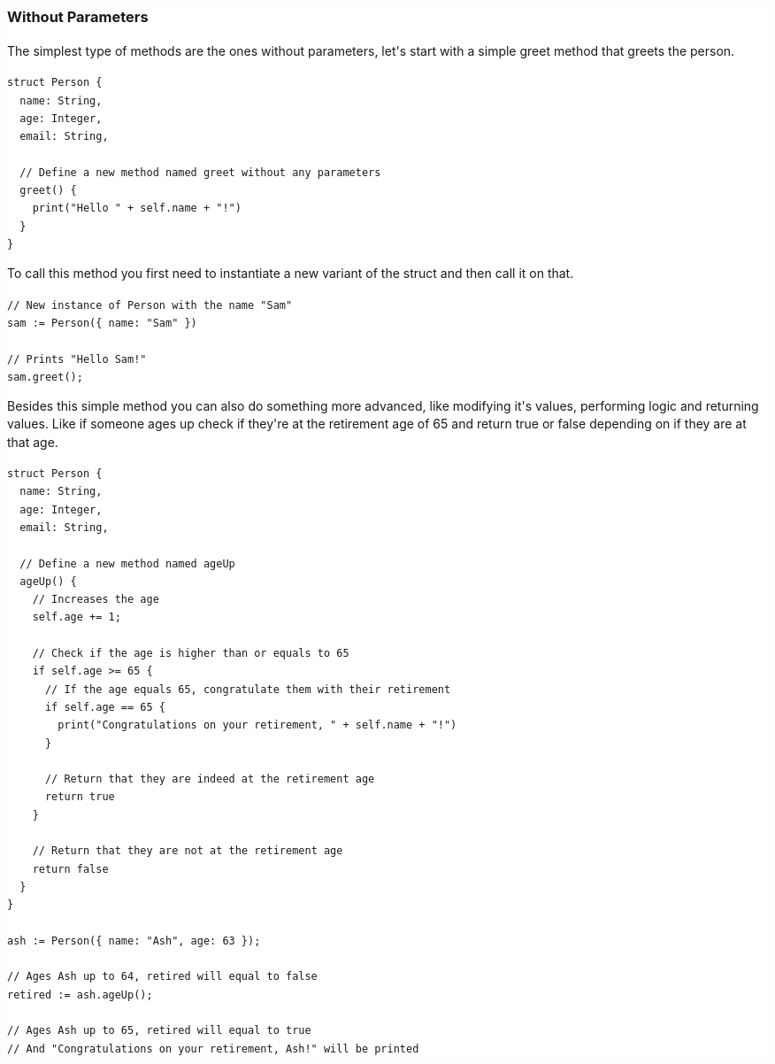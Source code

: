 ### Without Parameters

The simplest type of methods are the ones without parameters, let's start with a simple greet method that greets the person.

```loop
struct Person {
  name: String,
  age: Integer,
  email: String,

  // Define a new method named greet without any parameters
  greet() {
    print("Hello " + self.name + "!")
  }
}
```

To call this method you first need to instantiate a new variant of the struct and then call it on that.

```loop
// New instance of Person with the name "Sam"
sam := Person({ name: "Sam" })

// Prints "Hello Sam!"
sam.greet();
```

Besides this simple method you can also do something more advanced, like modifying it's values, performing logic and returning values. Like if someone ages up check if they're at the retirement age of 65 and return true or false depending on if they are at that age.

```loop
struct Person {
  name: String,
  age: Integer,
  email: String,

  // Define a new method named ageUp
  ageUp() {
    // Increases the age
    self.age += 1;

    // Check if the age is higher than or equals to 65
    if self.age >= 65 {
      // If the age equals 65, congratulate them with their retirement
      if self.age == 65 {
        print("Congratulations on your retirement, " + self.name + "!")
      }

      // Return that they are indeed at the retirement age
      return true
    }

    // Return that they are not at the retirement age
    return false
  }
}

ash := Person({ name: "Ash", age: 63 });

// Ages Ash up to 64, retired will equal to false
retired := ash.ageUp();

// Ages Ash up to 65, retired will equal to true
// And "Congratulations on your retirement, Ash!" will be printed
```